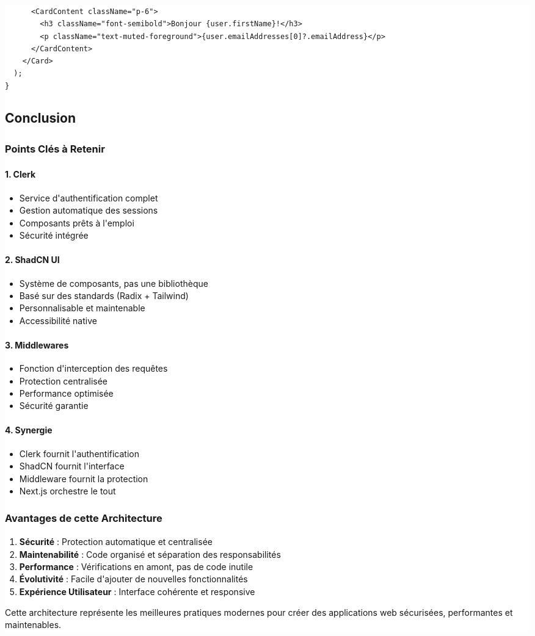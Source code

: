 ```tsx
      <CardContent className="p-6">
        <h3 className="font-semibold">Bonjour {user.firstName}!</h3>
        <p className="text-muted-foreground">{user.emailAddresses[0]?.emailAddress}</p>
      </CardContent>
    </Card>
  );
}
```

## Conclusion

### Points Clés à Retenir

#### 1. **Clerk**
- Service d'authentification complet
- Gestion automatique des sessions
- Composants prêts à l'emploi
- Sécurité intégrée

#### 2. **ShadCN UI**
- Système de composants, pas une bibliothèque
- Basé sur des standards (Radix + Tailwind)
- Personnalisable et maintenable
- Accessibilité native

#### 3. **Middlewares**
- Fonction d'interception des requêtes
- Protection centralisée
- Performance optimisée
- Sécurité garantie

#### 4. **Synergie**
- Clerk fournit l'authentification
- ShadCN fournit l'interface
- Middleware fournit la protection
- Next.js orchestre le tout

### Avantages de cette Architecture

1. **Sécurité** : Protection automatique et centralisée
2. **Maintenabilité** : Code organisé et séparation des responsabilités
3. **Performance** : Vérifications en amont, pas de code inutile
4. **Évolutivité** : Facile d'ajouter de nouvelles fonctionnalités
5. **Expérience Utilisateur** : Interface cohérente et responsive

Cette architecture représente les meilleures pratiques modernes pour créer des applications web sécurisées, performantes et maintenables.
